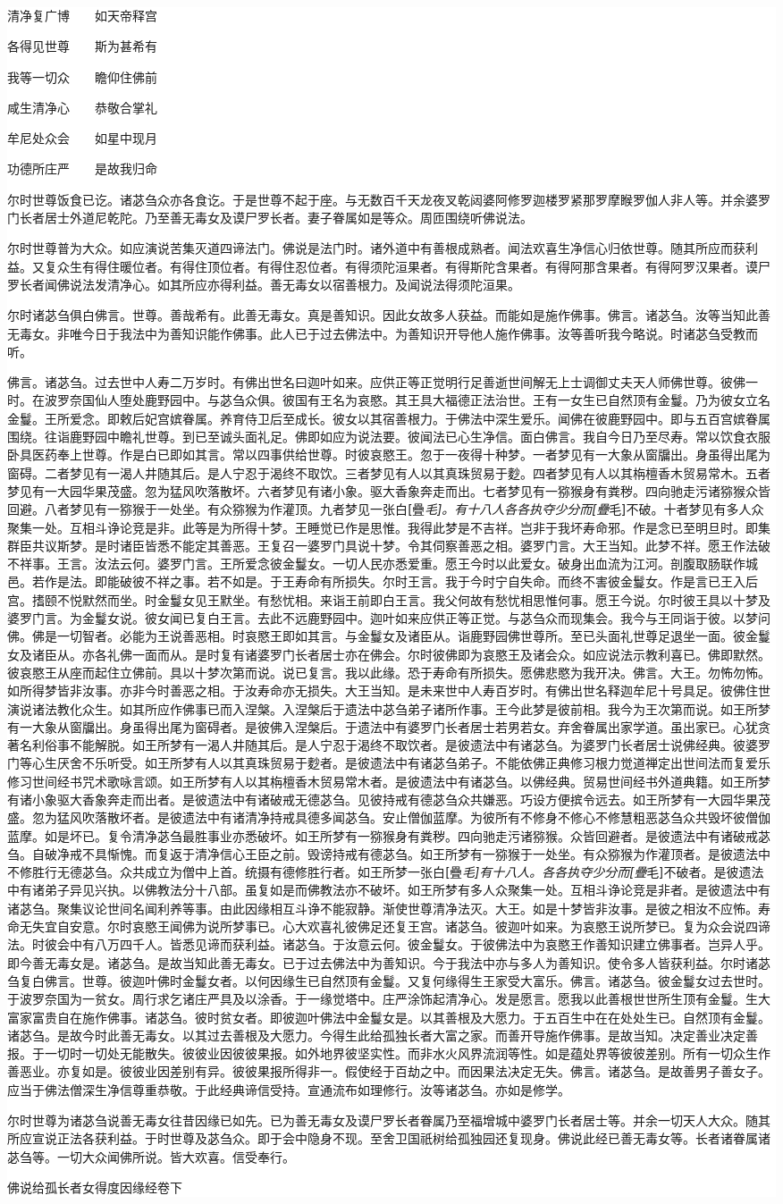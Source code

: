 清净复广博　　如天帝释宫  

各得见世尊　　斯为甚希有  

我等一切众　　瞻仰住佛前  

咸生清净心　　恭敬合掌礼  

牟尼处众会　　如星中现月  

功德所庄严　　是故我归命  

尔时世尊饭食已讫。诸苾刍众亦各食讫。于是世尊不起于座。与无数百千天龙夜叉乾闼婆阿修罗迦楼罗紧那罗摩睺罗伽人非人等。并余婆罗门长者居士外道尼乾陀。乃至善无毒女及谟尸罗长者。妻子眷属如是等众。周匝围绕听佛说法。  

尔时世尊普为大众。如应演说苦集灭道四谛法门。佛说是法门时。诸外道中有善根成熟者。闻法欢喜生净信心归依世尊。随其所应而获利益。又复众生有得住暖位者。有得住顶位者。有得住忍位者。有得须陀洹果者。有得斯陀含果者。有得阿那含果者。有得阿罗汉果者。谟尸罗长者闻佛说法发清净心。如其所应亦得利益。善无毒女以宿善根力。及闻说法得须陀洹果。  

尔时诸苾刍俱白佛言。世尊。善哉希有。此善无毒女。真是善知识。因此女故多人获益。而能如是施作佛事。佛言。诸苾刍。汝等当知此善无毒女。非唯今日于我法中为善知识能作佛事。此人已于过去佛法中。为善知识开导他人施作佛事。汝等善听我今略说。时诸苾刍受教而听。  

佛言。诸苾刍。过去世中人寿二万岁时。有佛出世名曰迦叶如来。应供正等正觉明行足善逝世间解无上士调御丈夫天人师佛世尊。彼佛一时。在波罗奈国仙人堕处鹿野园中。与苾刍众俱。彼国有王名为哀愍。其王具大福德正法治世。王有一女生已自然顶有金鬘。乃为彼女立名金鬘。王所爱念。即敕后妃宫嫔眷属。养育侍卫后至成长。彼女以其宿善根力。于佛法中深生爱乐。闻佛在彼鹿野园中。即与五百宫嫔眷属围绕。往诣鹿野园中瞻礼世尊。到已至诚头面礼足。佛即如应为说法要。彼闻法已心生净信。面白佛言。我自今日乃至尽寿。常以饮食衣服卧具医药奉上世尊。作是白已即如其言。常以四事供给世尊。时彼哀愍王。忽于一夜得十种梦。一者梦见有一大象从窗牖出。身虽得出尾为窗碍。二者梦见有一渴人井随其后。是人宁忍于渴终不取饮。三者梦见有人以其真珠贸易于麨。四者梦见有人以其栴檀香木贸易常木。五者梦见有一大园华果茂盛。忽为猛风吹落散坏。六者梦见有诸小象。驱大香象奔走而出。七者梦见有一猕猴身有粪秽。四向驰走污诸猕猴众皆回避。八者梦见有一猕猴于一处坐。有众猕猴为作灌顶。九者梦见一张白[疊*毛]。有十八人各各执夺少分而[疊*毛]不破。十者梦见有多人众聚集一处。互相斗诤论竞是非。此等是为所得十梦。王睡觉已作是思惟。我得此梦是不吉祥。岂非于我坏寿命邪。作是念已至明旦时。即集群臣共议斯梦。是时诸臣皆悉不能定其善恶。王复召一婆罗门具说十梦。令其伺察善恶之相。婆罗门言。大王当知。此梦不祥。愿王作法破不祥事。王言。汝法云何。婆罗门言。王所爱念彼金鬘女。一切人民亦悉爱重。愿王今时以此爱女。破身出血流为江河。剖腹取肠联作城邑。若作是法。即能破彼不祥之事。若不如是。于王寿命有所损失。尔时王言。我于今时宁自失命。而终不害彼金鬘女。作是言已王入后宫。搘颐不悦默然而坐。时金鬘女见王默坐。有愁忧相。来诣王前即白王言。我父何故有愁忧相思惟何事。愿王今说。尔时彼王具以十梦及婆罗门言。为金鬘女说。彼女闻已复白王言。去此不远鹿野园中。迦叶如来应供正等正觉。与苾刍众而现集会。我今与王同诣于彼。以梦问佛。佛是一切智者。必能为王说善恶相。时哀愍王即如其言。与金鬘女及诸臣从。诣鹿野园佛世尊所。至已头面礼世尊足退坐一面。彼金鬘女及诸臣从。亦各礼佛一面而从。是时复有诸婆罗门长者居士亦在佛会。尔时彼佛即为哀愍王及诸会众。如应说法示教利喜已。佛即默然。彼哀愍王从座而起住立佛前。具以十梦次第而说。说已复言。我以此缘。恐于寿命有所损失。愿佛悲愍为我开决。佛言。大王。勿怖勿怖。如所得梦皆非汝事。亦非今时善恶之相。于汝寿命亦无损失。大王当知。是未来世中人寿百岁时。有佛出世名释迦牟尼十号具足。彼佛住世演说诸法教化众生。如其所应作佛事已而入涅槃。入涅槃后于遗法中苾刍弟子诸所作事。王今此梦是彼前相。我今为王次第而说。如王所梦有一大象从窗牖出。身虽得出尾为窗碍者。是彼佛入涅槃后。于遗法中有婆罗门长者居士若男若女。弃舍眷属出家学道。虽出家已。心犹贪著名利俗事不能解脱。如王所梦有一渴人井随其后。是人宁忍于渴终不取饮者。是彼遗法中有诸苾刍。为婆罗门长者居士说佛经典。彼婆罗门等心生厌舍不乐听受。如王所梦有人以其真珠贸易于麨者。是彼遗法中有诸苾刍弟子。不能依佛正典修习根力觉道禅定出世间法而复爱乐修习世间经书咒术歌咏言颂。如王所梦有人以其栴檀香木贸易常木者。是彼遗法中有诸苾刍。以佛经典。贸易世间经书外道典籍。如王所梦有诸小象驱大香象奔走而出者。是彼遗法中有诸破戒无德苾刍。见彼持戒有德苾刍众共嫌恶。巧设方便摈令远去。如王所梦有一大园华果茂盛。忽为猛风吹落散坏者。是彼遗法中有诸清净持戒具德多闻苾刍。安止僧伽蓝摩。为彼所有不修身不修心不修慧粗恶苾刍众共毁坏彼僧伽蓝摩。如是坏已。复令清净苾刍最胜事业亦悉破坏。如王所梦有一猕猴身有粪秽。四向驰走污诸猕猴。众皆回避者。是彼遗法中有诸破戒苾刍。自破净戒不具惭愧。而复返于清净信心王臣之前。毁谤持戒有德苾刍。如王所梦有一猕猴于一处坐。有众猕猴为作灌顶者。是彼遗法中不修胜行无德苾刍。众共成立为僧中上首。统摄有德修胜行者。如王所梦一张白[疊*毛]有十八人。各各执夺少分而[疊*毛]不破者。是彼遗法中有诸弟子异见兴执。以佛教法分十八部。虽复如是而佛教法亦不破坏。如王所梦有多人众聚集一处。互相斗诤论竞是非者。是彼遗法中有诸苾刍。聚集议论世间名闻利养等事。由此因缘相互斗诤不能寂静。渐使世尊清净法灭。大王。如是十梦皆非汝事。是彼之相汝不应怖。寿命无失宜自安意。尔时哀愍王闻佛为说所梦事已。心大欢喜礼彼佛足还复王宫。诸苾刍。彼迦叶如来。为哀愍王说所梦已。复为众会说四谛法。时彼会中有八万四千人。皆悉见谛而获利益。诸苾刍。于汝意云何。彼金鬘女。于彼佛法中为哀愍王作善知识建立佛事者。岂异人乎。即今善无毒女是。诸苾刍。是故当知此善无毒女。已于过去佛法中为善知识。今于我法中亦与多人为善知识。使令多人皆获利益。尔时诸苾刍复白佛言。世尊。彼迦叶佛时金鬘女者。以何因缘生已自然顶有金鬘。又复何缘得生王家受大富乐。佛言。诸苾刍。彼金鬘女过去世时。于波罗奈国为一贫女。周行求乞诸庄严具及以涂香。于一缘觉塔中。庄严涂饰起清净心。发是愿言。愿我以此善根世世所生顶有金鬘。生大富家富贵自在施作佛事。诸苾刍。彼时贫女者。即彼迦叶佛法中金鬘女是。以其善根及大愿力。于五百生中在在处处生已。自然顶有金鬘。诸苾刍。是故今时此善无毒女。以其过去善根及大愿力。今得生此给孤独长者大富之家。而善开导施作佛事。是故当知。决定善业决定善报。于一切时一切处无能散失。彼彼业因彼彼果报。如外地界彼坚实性。而非水火风界流润等性。如是蕴处界等彼彼差别。所有一切众生作善恶业。亦复如是。彼彼业因差别有异。彼彼果报所得非一。假使经于百劫之中。而因果法决定无失。佛言。诸苾刍。是故善男子善女子。应当于佛法僧深生净信尊重恭敬。于此经典谛信受持。宣通流布如理修行。汝等诸苾刍。亦如是修学。  

尔时世尊为诸苾刍说善无毒女往昔因缘已如先。已为善无毒女及谟尸罗长者眷属乃至福增城中婆罗门长者居士等。并余一切天人大众。随其所应宣说正法各获利益。于时世尊及苾刍众。即于会中隐身不现。至舍卫国祇树给孤独园还复现身。佛说此经已善无毒女等。长者诸眷属诸苾刍等。一切大众闻佛所说。皆大欢喜。信受奉行。  

佛说给孤长者女得度因缘经卷下  
